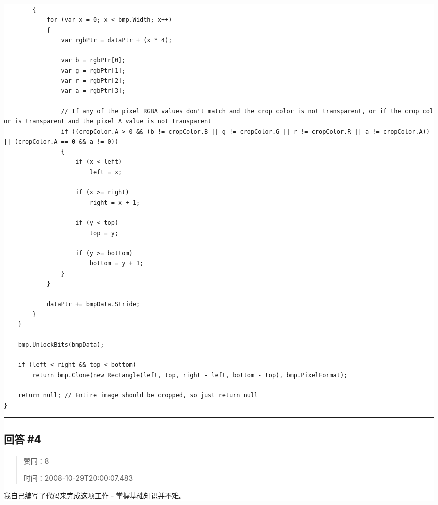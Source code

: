 ```
        {
            for (var x = 0; x < bmp.Width; x++)
            {
                var rgbPtr = dataPtr + (x * 4);

                var b = rgbPtr[0];
                var g = rgbPtr[1];
                var r = rgbPtr[2];
                var a = rgbPtr[3];

                // If any of the pixel RGBA values don't match and the crop color is not transparent, or if the crop color is transparent and the pixel A value is not transparent
                if ((cropColor.A > 0 && (b != cropColor.B || g != cropColor.G || r != cropColor.R || a != cropColor.A)) || (cropColor.A == 0 && a != 0))
                {
                    if (x < left)
                        left = x;

                    if (x >= right)
                        right = x + 1;

                    if (y < top)
                        top = y;

                    if (y >= bottom)
                        bottom = y + 1;
                }
            }

            dataPtr += bmpData.Stride;
        }
    }

    bmp.UnlockBits(bmpData);

    if (left < right && top < bottom)
        return bmp.Clone(new Rectangle(left, top, right - left, bottom - top), bmp.PixelFormat);

    return null; // Entire image should be cropped, so just return null
} 
```

* * *

## 回答 #4

> 赞同：8
> 
> 时间：2008-10-29T20:00:07.483

我自己编写了代码来完成这项工作 - 掌握基础知识并不难。
